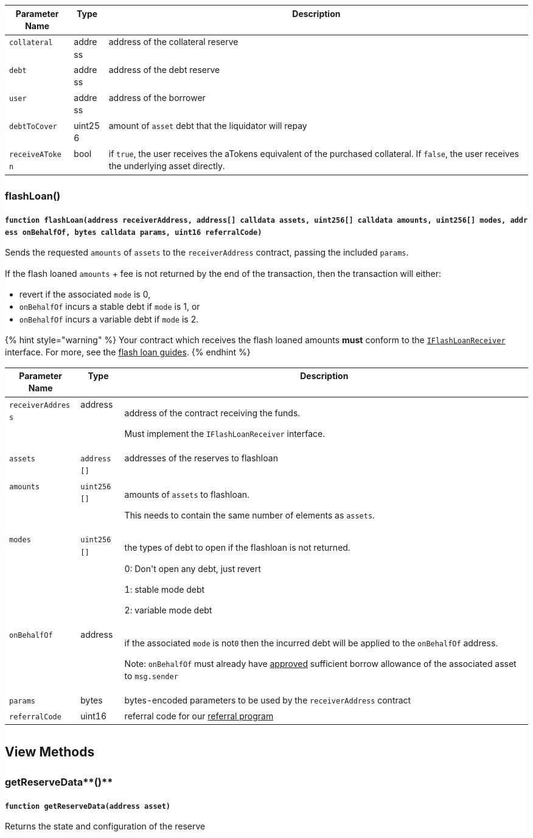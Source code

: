 | Parameter Name  | Type    | Description                                                                                                                                   |
| --------------- | ------- | --------------------------------------------------------------------------------------------------------------------------------------------- |
| `collateral`    | address | address of the collateral reserve                                                                                                             |
| `debt`          | address | address of the debt reserve                                                                                                                   |
| `user`          | address | address of the borrower                                                                                                                       |
| `debtToCover`   | uint256 | amount of `asset` debt that the liquidator will repay                                                                                         |
| `receiveAToken` | bool    | if `true`, the user receives the aTokens equivalent of the purchased collateral. If `false`, the user receives the underlying asset directly. |

### **flashLoan()**

**`function flashLoan(address receiverAddress, address[] calldata assets, uint256[] calldata amounts, uint256[] modes, address onBehalfOf, bytes calldata params, uint16 referralCode)`**

Sends the requested `amounts` of `assets` to the `receiverAddress` contract, passing the included `params`.&#x20;

If the flash loaned `amounts` + fee is not returned by the end of the transaction, then the transaction will either:

* revert if the associated `mode` is 0,
* `onBehalfOf` incurs a stable debt if `mode` is 1, or
* `onBehalfOf` incurs a variable debt if `mode` is 2.

{% hint style="warning" %}
Your contract which receives the flash loaned amounts **must** conform to the [`IFlashLoanReceiver`](broken-reference) interface. For more, see the [flash loan guides](../../guides/flash-loans/).
{% endhint %}

| Parameter Name    | Type        | Description                                                                                                                                                                                                                                                                                                                                  |
| ----------------- | ----------- | -------------------------------------------------------------------------------------------------------------------------------------------------------------------------------------------------------------------------------------------------------------------------------------------------------------------------------------------- |
| `receiverAddress` | address     | <p>address of the contract receiving the funds.</p><p>Must implement the <code>IFlashLoanReceiver</code> interface.</p>                                                                                                                                                                                                                      |
| `assets`          | `address[]` | addresses of the reserves to flashloan                                                                                                                                                                                                                                                                                                       |
| `amounts`         | `uint256[]` | <p>amounts of <code>assets</code> to flashloan.</p><p>This needs to contain the same number of elements as <code>assets</code>.</p>                                                                                                                                                                                                          |
| `modes`           | `uint256[]` | <p>the types of debt to open if the flashloan is not returned.</p><p>0: Don't open any debt, just revert</p><p>1: stable mode debt</p><p>2: variable mode debt</p>                                                                                                                                                                           |
| `onBehalfOf`      | address     | <p>if the associated <code>mode</code> is not<code>0</code> then the incurred debt will be applied to the <code>onBehalfOf</code> address.</p><p>Note: <code>onBehalfOf</code> must already have <a href="../debt-tokens/#approvedelegation">approved</a> sufficient borrow allowance of the associated asset to <code>msg.sender</code></p> |
| `params`          | bytes       | bytes-encoded parameters to be used by the `receiverAddress` contract                                                                                                                                                                                                                                                                        |
| `referralCode`    | uint16      | referral code for our [referral program](broken-reference)                                                                                                                                                                                                                                                                                   |

## View Methods

### getReserveData**()**

**`function getReserveData(address asset)`**

Returns the state and configuration of the reserve
